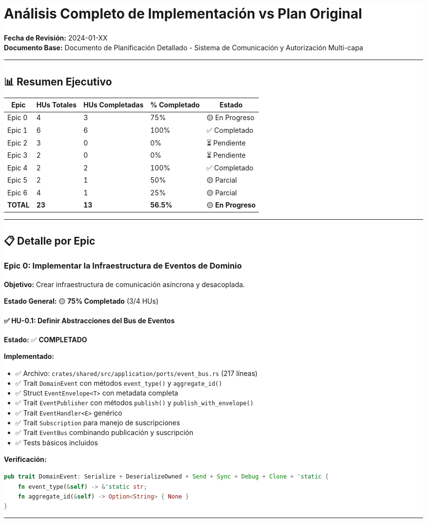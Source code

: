 # Análisis Completo de Implementación vs Plan Original

**Fecha de Revisión:** 2024-01-XX  
**Documento Base:** Documento de Planificación Detallado - Sistema de Comunicación y Autorización Multi-capa

---

## 📊 Resumen Ejecutivo

| Epic | HUs Totales | HUs Completadas | % Completado | Estado |
|------|-------------|-----------------|--------------|--------|
| Epic 0 | 4 | 3 | 75% | 🟡 En Progreso |
| Epic 1 | 6 | 6 | 100% | ✅ Completado |
| Epic 2 | 3 | 0 | 0% | ⏳ Pendiente |
| Epic 3 | 2 | 0 | 0% | ⏳ Pendiente |
| Epic 4 | 2 | 2 | 100% | ✅ Completado |
| Epic 5 | 2 | 1 | 50% | 🟡 Parcial |
| Epic 6 | 4 | 1 | 25% | 🟡 Parcial |
| **TOTAL** | **23** | **13** | **56.5%** | 🟡 **En Progreso** |

---

## 📋 Detalle por Epic

### Epic 0: Implementar la Infraestructura de Eventos de Dominio

**Objetivo:** Crear infraestructura de comunicación asíncrona y desacoplada.

**Estado General:** 🟡 **75% Completado** (3/4 HUs)

#### ✅ HU-0.1: Definir Abstracciones del Bus de Eventos
**Estado:** ✅ **COMPLETADO**

**Implementado:**
- ✅ Archivo: `crates/shared/src/application/ports/event_bus.rs` (217 líneas)
- ✅ Trait `DomainEvent` con métodos `event_type()` y `aggregate_id()`
- ✅ Struct `EventEnvelope<T>` con metadata completa
- ✅ Trait `EventPublisher` con métodos `publish()` y `publish_with_envelope()`
- ✅ Trait `EventHandler<E>` genérico
- ✅ Trait `Subscription` para manejo de suscripciones
- ✅ Trait `EventBus` combinando publicación y suscripción
- ✅ Tests básicos incluidos

**Verificación:**
```rust
pub trait DomainEvent: Serialize + DeserializeOwned + Send + Sync + Debug + Clone + 'static {
    fn event_type(&self) -> &'static str;
    fn aggregate_id(&self) -> Option<String> { None }
}
```

---